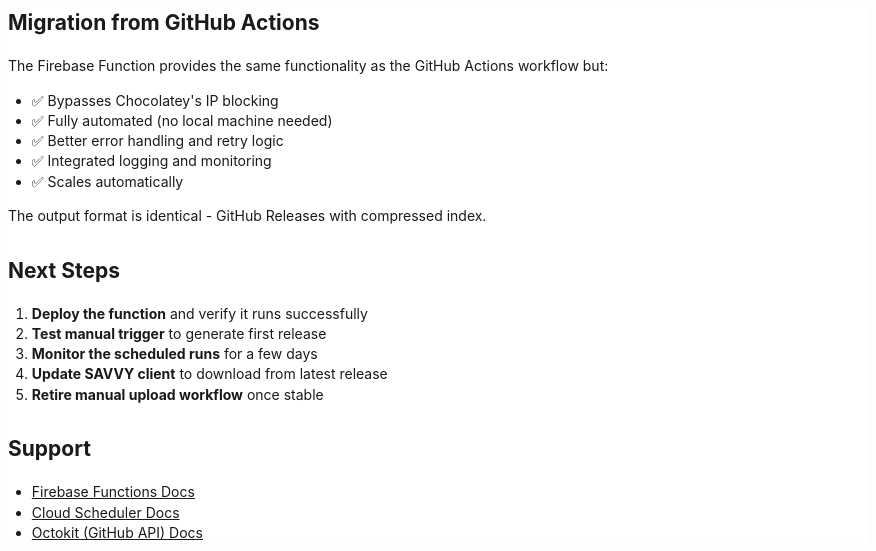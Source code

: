 ## Migration from GitHub Actions

The Firebase Function provides the same functionality as the GitHub Actions workflow but:
- ✅ Bypasses Chocolatey's IP blocking
- ✅ Fully automated (no local machine needed)
- ✅ Better error handling and retry logic
- ✅ Integrated logging and monitoring
- ✅ Scales automatically

The output format is identical - GitHub Releases with compressed index.

## Next Steps

1. **Deploy the function** and verify it runs successfully
2. **Test manual trigger** to generate first release
3. **Monitor the scheduled runs** for a few days
4. **Update SAVVY client** to download from latest release
5. **Retire manual upload workflow** once stable

## Support

- [Firebase Functions Docs](https://firebase.google.com/docs/functions)
- [Cloud Scheduler Docs](https://cloud.google.com/scheduler/docs)
- [Octokit (GitHub API) Docs](https://github.com/octokit/octokit.js)
